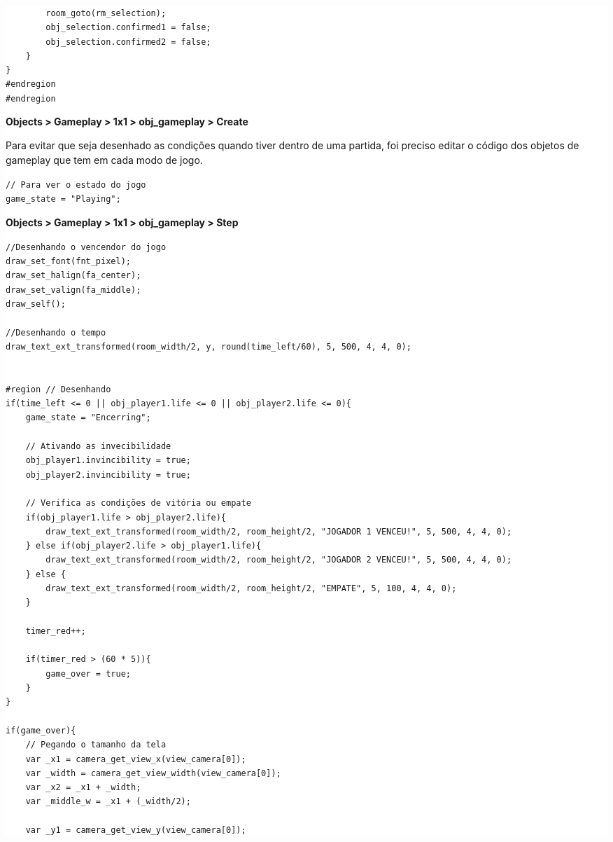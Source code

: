 ```GML
		room_goto(rm_selection);
		obj_selection.confirmed1 = false;
		obj_selection.confirmed2 = false;	
	}
}
#endregion
#endregion
```

**Objects > Gameplay > 1x1 > obj_gameplay > Create**

Para evitar que seja desenhado as condições quando tiver dentro de uma partida, foi preciso editar o código dos objetos de gameplay que tem em cada modo de jogo.

```GML
// Para ver o estado do jogo
game_state = "Playing";
```

**Objects > Gameplay > 1x1 > obj_gameplay > Step**

```GML
//Desenhando o vencendor do jogo
draw_set_font(fnt_pixel);
draw_set_halign(fa_center);
draw_set_valign(fa_middle);
draw_self();

//Desenhando o tempo
draw_text_ext_transformed(room_width/2, y, round(time_left/60), 5, 500, 4, 4, 0);


#region // Desenhando 
if(time_left <= 0 || obj_player1.life <= 0 || obj_player2.life <= 0){
	game_state = "Encerring";
	
	// Ativando as invecibilidade
	obj_player1.invincibility = true;
	obj_player2.invincibility = true;
	
	// Verifica as condições de vitória ou empate
	if(obj_player1.life > obj_player2.life){
		draw_text_ext_transformed(room_width/2, room_height/2, "JOGADOR 1 VENCEU!", 5, 500, 4, 4, 0);
	} else if(obj_player2.life > obj_player1.life){
		draw_text_ext_transformed(room_width/2, room_height/2, "JOGADOR 2 VENCEU!", 5, 500, 4, 4, 0);
	} else {
		draw_text_ext_transformed(room_width/2, room_height/2, "EMPATE", 5, 100, 4, 4, 0);
	}
	
	timer_red++;
	
	if(timer_red > (60 * 5)){
		game_over = true;
	}
}

if(game_over){
	// Pegando o tamanho da tela
	var _x1 = camera_get_view_x(view_camera[0]);
	var _width = camera_get_view_width(view_camera[0]);
	var _x2 = _x1 + _width;
	var _middle_w = _x1 + (_width/2);
	
	var _y1 = camera_get_view_y(view_camera[0]);
```